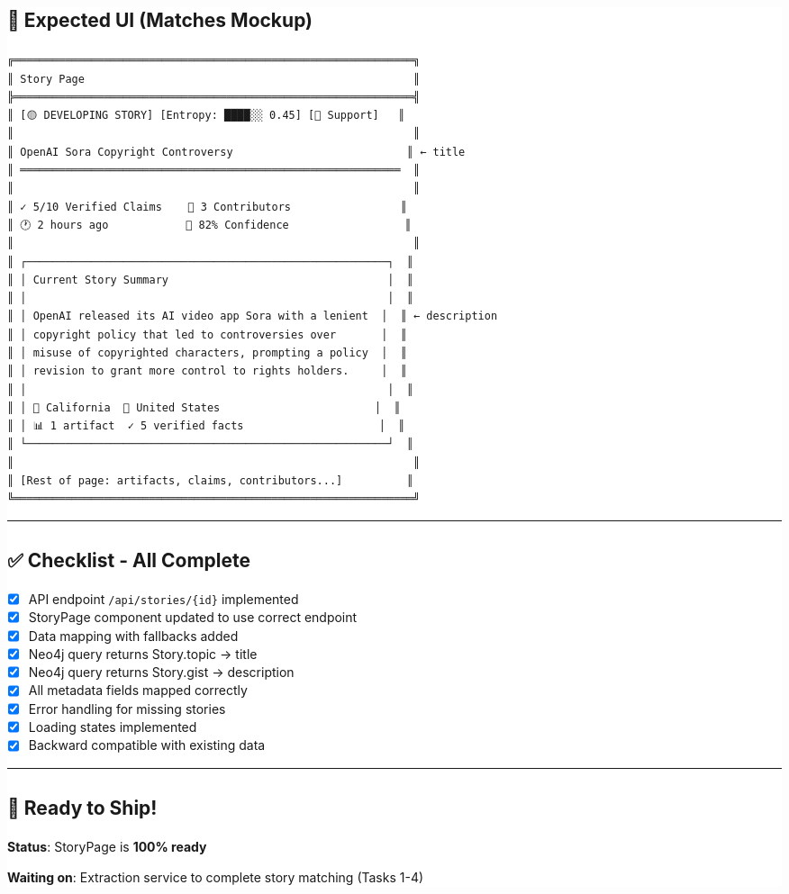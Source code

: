 ## 🎨 Expected UI (Matches Mockup)

```
╔══════════════════════════════════════════════════════════════╗
║ Story Page                                                   ║
╠══════════════════════════════════════════════════════════════╣
║ [🟡 DEVELOPING STORY] [Entropy: ████░░ 0.45] [💚 Support]   ║
║                                                              ║
║ OpenAI Sora Copyright Controversy                           ║ ← title
║ ═══════════════════════════════════════════════════════════  ║
║                                                              ║
║ ✓ 5/10 Verified Claims    👥 3 Contributors                 ║
║ 🕐 2 hours ago            💯 82% Confidence                  ║
║                                                              ║
║ ┌────────────────────────────────────────────────────────┐  ║
║ │ Current Story Summary                                  │  ║
║ │                                                        │  ║
║ │ OpenAI released its AI video app Sora with a lenient  │  ║ ← description
║ │ copyright policy that led to controversies over       │  ║
║ │ misuse of copyrighted characters, prompting a policy  │  ║
║ │ revision to grant more control to rights holders.     │  ║
║ │                                                        │  ║
║ │ 📍 California  📍 United States                        │  ║
║ │ 📊 1 artifact  ✓ 5 verified facts                     │  ║
║ └────────────────────────────────────────────────────────┘  ║
║                                                              ║
║ [Rest of page: artifacts, claims, contributors...]          ║
╚══════════════════════════════════════════════════════════════╝
```

---

## ✅ Checklist - All Complete

- [x] API endpoint `/api/stories/{id}` implemented
- [x] StoryPage component updated to use correct endpoint
- [x] Data mapping with fallbacks added
- [x] Neo4j query returns Story.topic → title
- [x] Neo4j query returns Story.gist → description
- [x] All metadata fields mapped correctly
- [x] Error handling for missing stories
- [x] Loading states implemented
- [x] Backward compatible with existing data

---

## 🚀 Ready to Ship!

**Status**: StoryPage is **100% ready**

**Waiting on**: Extraction service to complete story matching (Tasks 1-4)
